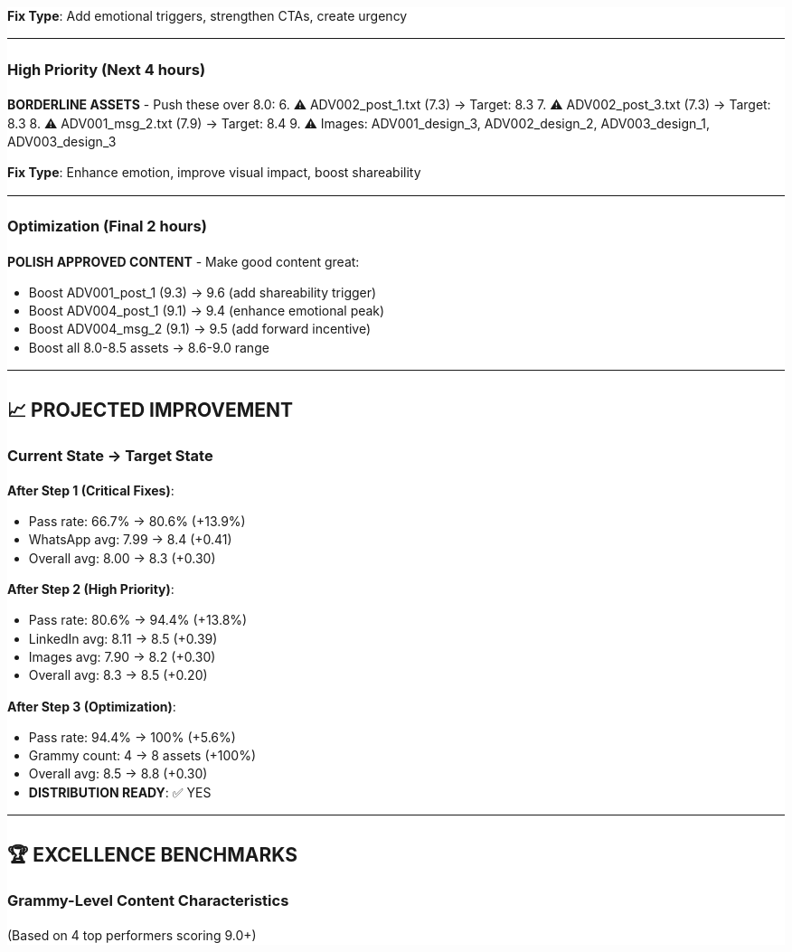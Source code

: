 **Fix Type**: Add emotional triggers, strengthen CTAs, create urgency

---

### High Priority (Next 4 hours)
**BORDERLINE ASSETS** - Push these over 8.0:
6. ⚠️ ADV002_post_1.txt (7.3) → Target: 8.3
7. ⚠️ ADV002_post_3.txt (7.3) → Target: 8.3
8. ⚠️ ADV001_msg_2.txt (7.9) → Target: 8.4
9. ⚠️ Images: ADV001_design_3, ADV002_design_2, ADV003_design_1, ADV003_design_3

**Fix Type**: Enhance emotion, improve visual impact, boost shareability

---

### Optimization (Final 2 hours)
**POLISH APPROVED CONTENT** - Make good content great:
- Boost ADV001_post_1 (9.3) → 9.6 (add shareability trigger)
- Boost ADV004_post_1 (9.1) → 9.4 (enhance emotional peak)
- Boost ADV004_msg_2 (9.1) → 9.5 (add forward incentive)
- Boost all 8.0-8.5 assets → 8.6-9.0 range

---

## 📈 PROJECTED IMPROVEMENT

### Current State → Target State

**After Step 1 (Critical Fixes)**:
- Pass rate: 66.7% → 80.6% (+13.9%)
- WhatsApp avg: 7.99 → 8.4 (+0.41)
- Overall avg: 8.00 → 8.3 (+0.30)

**After Step 2 (High Priority)**:
- Pass rate: 80.6% → 94.4% (+13.8%)
- LinkedIn avg: 8.11 → 8.5 (+0.39)
- Images avg: 7.90 → 8.2 (+0.30)
- Overall avg: 8.3 → 8.5 (+0.20)

**After Step 3 (Optimization)**:
- Pass rate: 94.4% → 100% (+5.6%)
- Grammy count: 4 → 8 assets (+100%)
- Overall avg: 8.5 → 8.8 (+0.30)
- **DISTRIBUTION READY**: ✅ YES

---

## 🏆 EXCELLENCE BENCHMARKS

### Grammy-Level Content Characteristics
(Based on 4 top performers scoring 9.0+)
